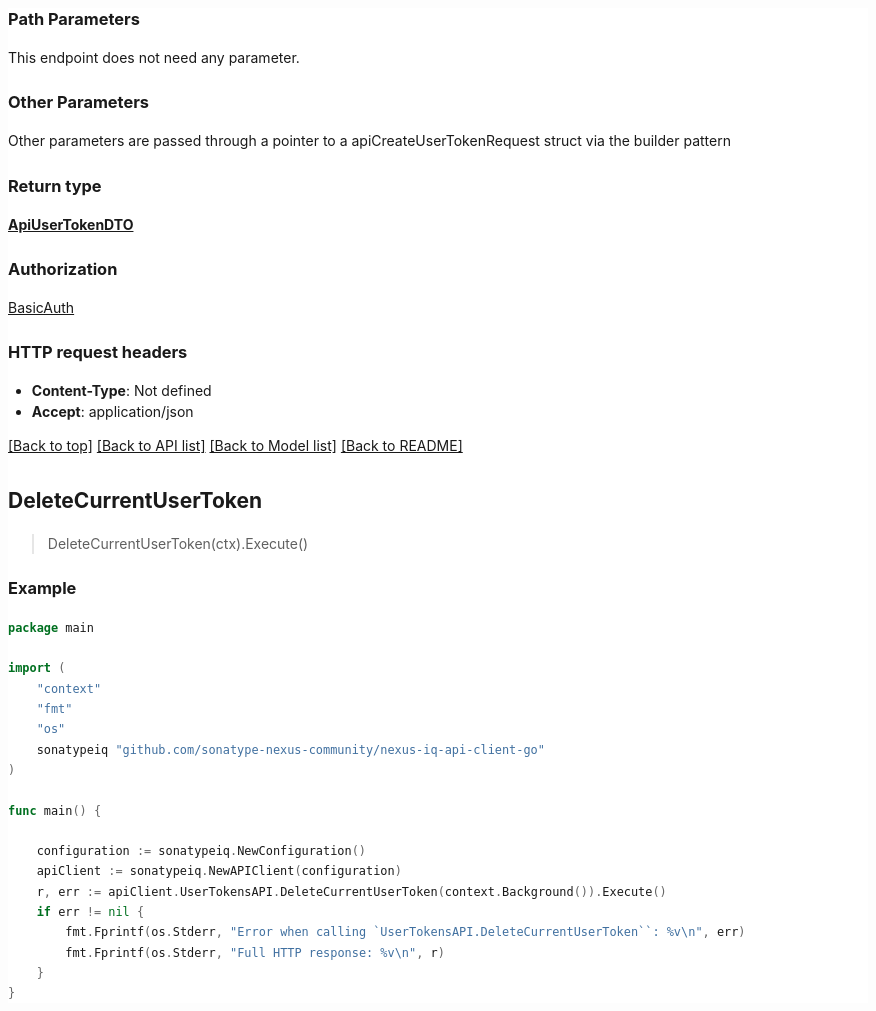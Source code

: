 ### Path Parameters

This endpoint does not need any parameter.

### Other Parameters

Other parameters are passed through a pointer to a apiCreateUserTokenRequest struct via the builder pattern


### Return type

[**ApiUserTokenDTO**](ApiUserTokenDTO.md)

### Authorization

[BasicAuth](../README.md#BasicAuth)

### HTTP request headers

- **Content-Type**: Not defined
- **Accept**: application/json

[[Back to top]](#) [[Back to API list]](../README.md#documentation-for-api-endpoints)
[[Back to Model list]](../README.md#documentation-for-models)
[[Back to README]](../README.md)


## DeleteCurrentUserToken

> DeleteCurrentUserToken(ctx).Execute()



### Example

```go
package main

import (
	"context"
	"fmt"
	"os"
	sonatypeiq "github.com/sonatype-nexus-community/nexus-iq-api-client-go"
)

func main() {

	configuration := sonatypeiq.NewConfiguration()
	apiClient := sonatypeiq.NewAPIClient(configuration)
	r, err := apiClient.UserTokensAPI.DeleteCurrentUserToken(context.Background()).Execute()
	if err != nil {
		fmt.Fprintf(os.Stderr, "Error when calling `UserTokensAPI.DeleteCurrentUserToken``: %v\n", err)
		fmt.Fprintf(os.Stderr, "Full HTTP response: %v\n", r)
	}
}
```

